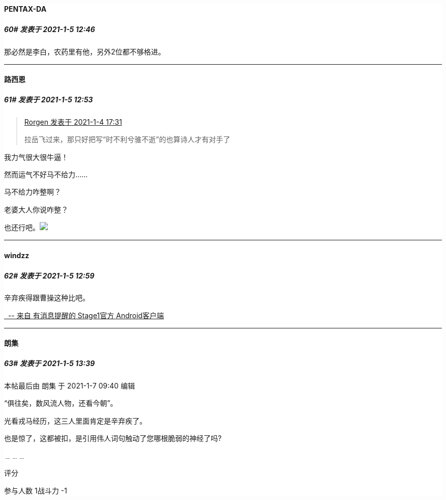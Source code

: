 ####  PENTAX-DA  
##### 60#       发表于 2021-1-5 12:46


那必然是李白，农药里有他，另外2位都不够格进。


-----

####  路西恩  
##### 61#       发表于 2021-1-5 12:53


<blockquote><a href="httphttps://bbs.saraba1st.com/2b/forum.php?mod=redirect&amp;goto=findpost&amp;pid=49936234&amp;ptid=1981174" target="_blank">Rorgen 发表于 2021-1-4 17:31</a>

拉岳飞过来，那只好把写“时不利兮骓不逝”的也算诗人才有对手了</blockquote>
我力气很大很牛逼！

然而运气不好马不给力……

马不给力咋整啊？

老婆大人你说咋整？


也还行吧。<img src="https://static.saraba1st.com/image/smiley/face2017/033.png" referrerpolicy="no-referrer">


-----

####  windzz  
##### 62#       发表于 2021-1-5 12:59


辛弃疾得跟曹操这种比吧。

[  -- 来自 有消息提醒的 Stage1官方 Android客户端](https://www.coolapk.com/apk/140634)


-----

####  朗集  
##### 63#       发表于 2021-1-5 13:39


 本帖最后由 朗集 于 2021-1-7 09:40 编辑 

“俱往矣，数风流人物，还看今朝”。

光看戎马经历，这三人里面肯定是辛弃疾了。


也是惊了，这都被扣，是引用伟人词句触动了您哪根脆弱的神经了吗?


﹍﹍﹍

评分


 参与人数 1战斗力 -1
